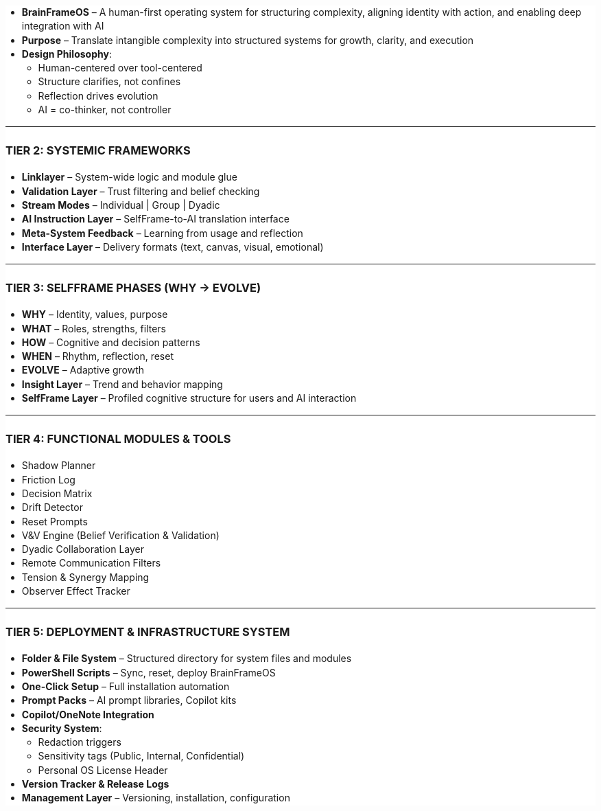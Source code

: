 *   **BrainFrameOS** – A human-first operating system for structuring complexity, aligning identity with action, and enabling deep integration with AI
*   **Purpose** – Translate intangible complexity into structured systems for growth, clarity, and execution
*   **Design Philosophy**:
    *   Human-centered over tool-centered
    *   Structure clarifies, not confines
    *   Reflection drives evolution
    *   AI = co-thinker, not controller

* * *

### **TIER 2: SYSTEMIC FRAMEWORKS**

*   **Linklayer** – System-wide logic and module glue
*   **Validation Layer** – Trust filtering and belief checking
*   **Stream Modes** – Individual | Group | Dyadic
*   **AI Instruction Layer** – SelfFrame-to-AI translation interface
*   **Meta-System Feedback** – Learning from usage and reflection
*   **Interface Layer** – Delivery formats (text, canvas, visual, emotional)

* * *

### **TIER 3: SELFFRAME PHASES (WHY → EVOLVE)**

*   **WHY** – Identity, values, purpose
*   **WHAT** – Roles, strengths, filters
*   **HOW** – Cognitive and decision patterns
*   **WHEN** – Rhythm, reflection, reset
*   **EVOLVE** – Adaptive growth
*   **Insight Layer** – Trend and behavior mapping
*   **SelfFrame Layer** – Profiled cognitive structure for users and AI interaction

* * *

### **TIER 4: FUNCTIONAL MODULES & TOOLS**

*   Shadow Planner
*   Friction Log
*   Decision Matrix
*   Drift Detector
*   Reset Prompts
*   V&V Engine (Belief Verification & Validation)
*   Dyadic Collaboration Layer
*   Remote Communication Filters
*   Tension & Synergy Mapping
*   Observer Effect Tracker

* * *

### **TIER 5: DEPLOYMENT & INFRASTRUCTURE SYSTEM**

*   **Folder & File System** – Structured directory for system files and modules
*   **PowerShell Scripts** – Sync, reset, deploy BrainFrameOS
*   **One-Click Setup** – Full installation automation
*   **Prompt Packs** – AI prompt libraries, Copilot kits
*   **Copilot/OneNote Integration**
*   **Security System**:
    *   Redaction triggers
    *   Sensitivity tags (Public, Internal, Confidential)
    *   Personal OS License Header
*   **Version Tracker & Release Logs**
*   **Management Layer** – Versioning, installation, configuration
